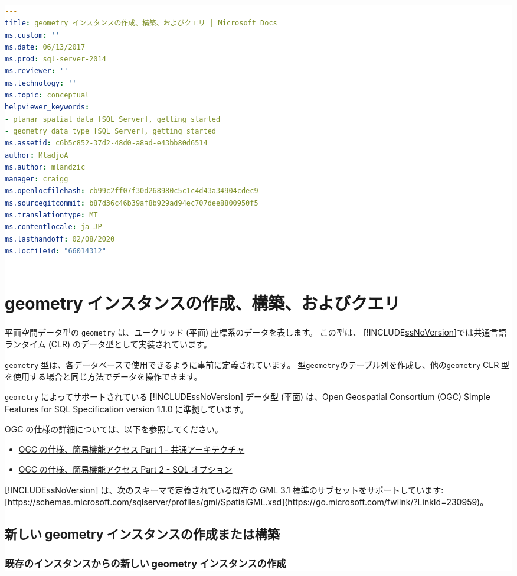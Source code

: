 ```yaml
---
title: geometry インスタンスの作成、構築、およびクエリ | Microsoft Docs
ms.custom: ''
ms.date: 06/13/2017
ms.prod: sql-server-2014
ms.reviewer: ''
ms.technology: ''
ms.topic: conceptual
helpviewer_keywords:
- planar spatial data [SQL Server], getting started
- geometry data type [SQL Server], getting started
ms.assetid: c6b5c852-37d2-48d0-a8ad-e43bb80d6514
author: MladjoA
ms.author: mlandzic
manager: craigg
ms.openlocfilehash: cb99c2ff07f30d268980c5c1c4d43a34904cdec9
ms.sourcegitcommit: b87d36c46b39af8b929ad94ec707dee8800950f5
ms.translationtype: MT
ms.contentlocale: ja-JP
ms.lasthandoff: 02/08/2020
ms.locfileid: "66014312"
---
```

# <a name="create-construct-and-query-geometry-instances"></a>geometry インスタンスの作成、構築、およびクエリ
  平面空間データ型の `geometry` は、ユークリッド (平面) 座標系のデータを表します。 この型は、 [!INCLUDE[ssNoVersion](../../includes/ssnoversion-md.md)]では共通言語ランタイム (CLR) のデータ型として実装されています。  
  
 
  `geometry` 型は、各データベースで使用できるように事前に定義されています。 型`geometry`のテーブル列を作成し、他の`geometry` CLR 型を使用する場合と同じ方法でデータを操作できます。  
  
 
  `geometry` によってサポートされている [!INCLUDE[ssNoVersion](../../includes/ssnoversion-md.md)] データ型 (平面) は、Open Geospatial Consortium (OGC) Simple Features for SQL Specification version 1.1.0 に準拠しています。  
  
 OGC の仕様の詳細については、以下を参照してください。  
  
-   [OGC の仕様、簡易機能アクセス Part 1 - 共通アーキテクチャ](https://go.microsoft.com/fwlink/?LinkId=93628)  
  
-   [OGC の仕様、簡易機能アクセス Part 2 - SQL オプション](https://go.microsoft.com/fwlink/?LinkId=93629)  
  
 [!INCLUDE[ssNoVersion](../../includes/ssnoversion-md.md)] は、次のスキーマで定義されている既存の GML 3.1 標準のサブセットをサポートしています: [https://schemas.microsoft.com/sqlserver/profiles/gml/SpatialGML.xsd](https://go.microsoft.com/fwlink/?LinkId=230959)。  
  
##  <a name="creating"></a> 新しい geometry インスタンスの作成または構築  
  
###  <a name="existing"></a> 既存のインスタンスからの新しい geometry インスタンスの作成  
 